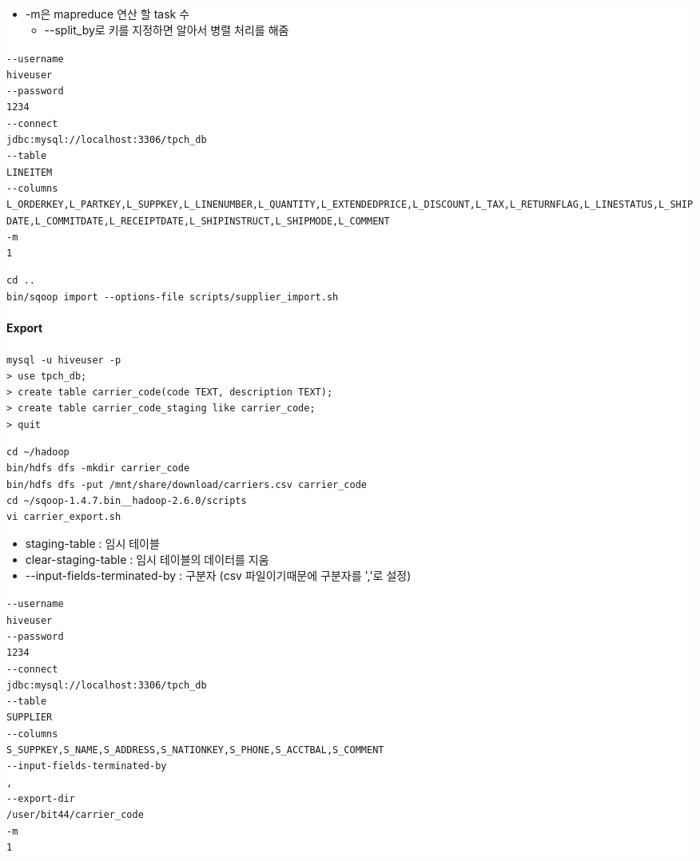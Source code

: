 - -m은 mapreduce 연산 할 task 수
  - --split_by로 키를 지정하면 알아서 병렬 처리를 해줌

```sh
--username
hiveuser
--password
1234
--connect
jdbc:mysql://localhost:3306/tpch_db
--table
LINEITEM
--columns
L_ORDERKEY,L_PARTKEY,L_SUPPKEY,L_LINENUMBER,L_QUANTITY,L_EXTENDEDPRICE,L_DISCOUNT,L_TAX,L_RETURNFLAG,L_LINESTATUS,L_SHIPDATE,L_COMMITDATE,L_RECEIPTDATE,L_SHIPINSTRUCT,L_SHIPMODE,L_COMMENT
-m
1
```

```shell
cd ..
bin/sqoop import --options-file scripts/supplier_import.sh
```

#### Export

```mysql
mysql -u hiveuser -p
> use tpch_db;
> create table carrier_code(code TEXT, description TEXT);
> create table carrier_code_staging like carrier_code;
> quit
```

```shell
cd ~/hadoop
bin/hdfs dfs -mkdir carrier_code
bin/hdfs dfs -put /mnt/share/download/carriers.csv carrier_code
cd ~/sqoop-1.4.7.bin__hadoop-2.6.0/scripts
vi carrier_export.sh
```

- staging-table : 임시 테이블
- clear-staging-table : 임시 테이블의 데이터를 지움
- --input-fields-terminated-by : 구분자 (csv 파일이기때문에 구분자를 ','로 설정)

```sh
--username
hiveuser
--password
1234
--connect
jdbc:mysql://localhost:3306/tpch_db
--table
SUPPLIER
--columns
S_SUPPKEY,S_NAME,S_ADDRESS,S_NATIONKEY,S_PHONE,S_ACCTBAL,S_COMMENT
--input-fields-terminated-by
,
--export-dir
/user/bit44/carrier_code
-m
1
```
